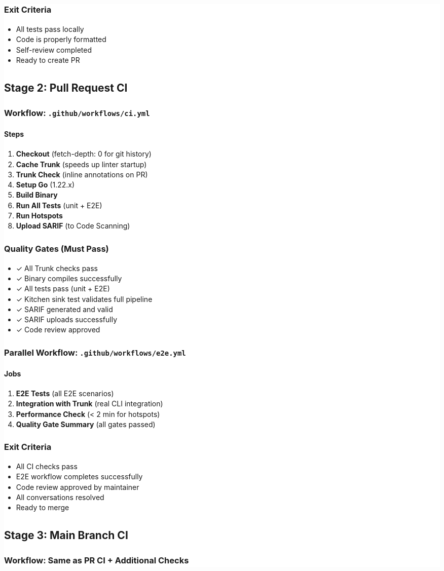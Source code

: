 ### Exit Criteria
- All tests pass locally
- Code is properly formatted
- Self-review completed
- Ready to create PR

## Stage 2: Pull Request CI

### Workflow: `.github/workflows/ci.yml`

#### Steps
1. **Checkout** (fetch-depth: 0 for git history)
2. **Cache Trunk** (speeds up linter startup)
3. **Trunk Check** (inline annotations on PR)
4. **Setup Go** (1.22.x)
5. **Build Binary**
6. **Run All Tests** (unit + E2E)
7. **Run Hotspots**
8. **Upload SARIF** (to Code Scanning)

### Quality Gates (Must Pass)
- ✓ All Trunk checks pass
- ✓ Binary compiles successfully
- ✓ All tests pass (unit + E2E)
- ✓ Kitchen sink test validates full pipeline
- ✓ SARIF generated and valid
- ✓ SARIF uploads successfully
- ✓ Code review approved

### Parallel Workflow: `.github/workflows/e2e.yml`

#### Jobs
1. **E2E Tests** (all E2E scenarios)
2. **Integration with Trunk** (real CLI integration)
3. **Performance Check** (< 2 min for hotspots)
4. **Quality Gate Summary** (all gates passed)

### Exit Criteria
- All CI checks pass
- E2E workflow completes successfully
- Code review approved by maintainer
- All conversations resolved
- Ready to merge

## Stage 3: Main Branch CI

### Workflow: Same as PR CI + Additional Checks
